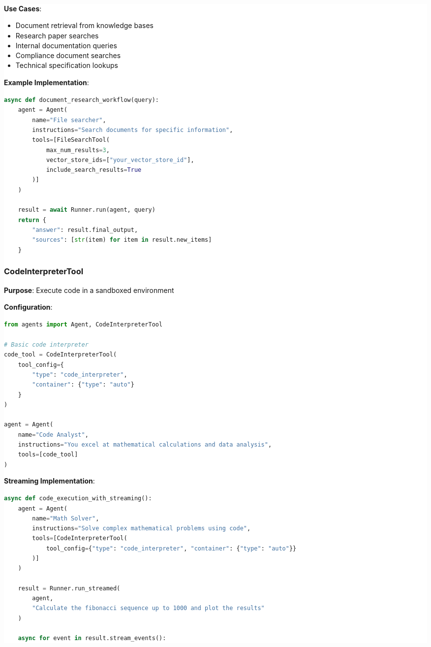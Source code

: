**Use Cases**:
- Document retrieval from knowledge bases
- Research paper searches
- Internal documentation queries
- Compliance document searches
- Technical specification lookups

**Example Implementation**:
```python
async def document_research_workflow(query):
    agent = Agent(
        name="File searcher",
        instructions="Search documents for specific information",
        tools=[FileSearchTool(
            max_num_results=3,
            vector_store_ids=["your_vector_store_id"],
            include_search_results=True
        )]
    )
    
    result = await Runner.run(agent, query)
    return {
        "answer": result.final_output,
        "sources": [str(item) for item in result.new_items]
    }
```

### CodeInterpreterTool
**Purpose**: Execute code in a sandboxed environment

**Configuration**:
```python
from agents import Agent, CodeInterpreterTool

# Basic code interpreter
code_tool = CodeInterpreterTool(
    tool_config={
        "type": "code_interpreter",
        "container": {"type": "auto"}
    }
)

agent = Agent(
    name="Code Analyst",
    instructions="You excel at mathematical calculations and data analysis",
    tools=[code_tool]
)
```

**Streaming Implementation**:
```python
async def code_execution_with_streaming():
    agent = Agent(
        name="Math Solver",
        instructions="Solve complex mathematical problems using code",
        tools=[CodeInterpreterTool(
            tool_config={"type": "code_interpreter", "container": {"type": "auto"}}
        )]
    )
    
    result = Runner.run_streamed(
        agent,
        "Calculate the fibonacci sequence up to 1000 and plot the results"
    )
    
    async for event in result.stream_events():
```